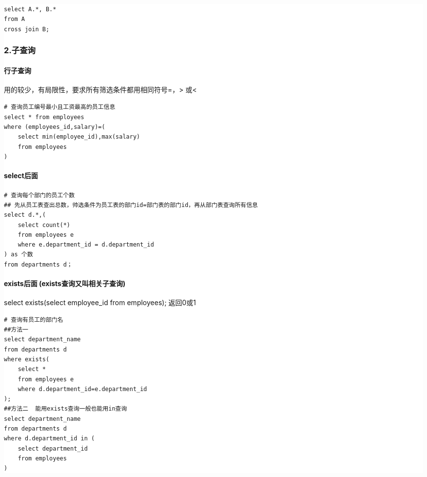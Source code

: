 ```mysql
select A.*, B.*
from A
cross join B;
```

### 2.子查询

#### 行子查询

用的较少，有局限性，要求所有筛选条件都用相同符号=，> 或<

```mysql
# 查询员工编号最小且工资最高的员工信息
select * from employees
where (employees_id,salary)=(
	select min(employee_id),max(salary)
	from employees
)
```

#### select后面

```mysql
# 查询每个部门的员工个数
## 先从员工表查出总数，帅选条件为员工表的部门id=部门表的部门id，再从部门表查询所有信息
select d.*,(
	select count(*)
	from employees e
	where e.department_id = d.department_id
) as 个数
from departments d；
```

#### exists后面  (exists查询又叫相关子查询)

select exists(select employee_id from employees);   返回0或1

```mysql
# 查询有员工的部门名
##方法一
select department_name
from departments d
where exists(
	select *
	from employees e
	where d.department_id=e.department_id
);
##方法二  能用exists查询一般也能用in查询
select department_name
from departments d
where d.department_id in (
	select department_id 
    from employees
)
```
